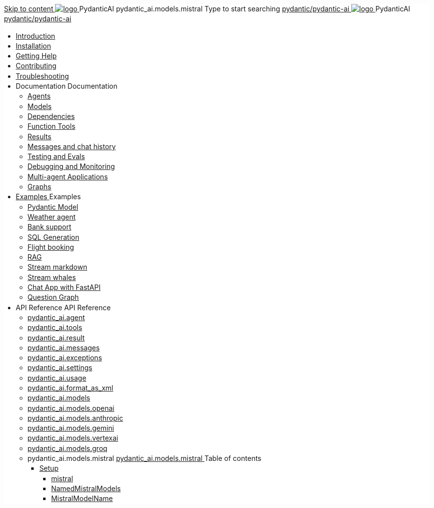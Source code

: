 [ Skip to content ](https://ai.pydantic.dev/api/models/mistral/<#pydantic_aimodelsmistral>)
[ ![logo](https://ai.pydantic.dev/img/logo-white.svg) ](https://ai.pydantic.dev/api/models/mistral/..> "PydanticAI")
PydanticAI 
pydantic_ai.models.mistral 
Type to start searching
[ pydantic/pydantic-ai  ](https://ai.pydantic.dev/api/models/mistral/<https:/github.com/pydantic/pydantic-ai> "Go to repository")
[ ![logo](https://ai.pydantic.dev/img/logo-white.svg) ](https://ai.pydantic.dev/api/models/mistral/..> "PydanticAI") PydanticAI 
[ pydantic/pydantic-ai  ](https://ai.pydantic.dev/api/models/mistral/<https:/github.com/pydantic/pydantic-ai> "Go to repository")
  * [ Introduction  ](https://ai.pydantic.dev/api/models/mistral/..>)
  * [ Installation  ](https://ai.pydantic.dev/api/models/install/>)
  * [ Getting Help  ](https://ai.pydantic.dev/api/models/help/>)
  * [ Contributing  ](https://ai.pydantic.dev/api/models/contributing/>)
  * [ Troubleshooting  ](https://ai.pydantic.dev/api/models/troubleshooting/>)
  * Documentation  Documentation 
    * [ Agents  ](https://ai.pydantic.dev/api/models/agents/>)
    * [ Models  ](https://ai.pydantic.dev/api/models/models/>)
    * [ Dependencies  ](https://ai.pydantic.dev/api/models/dependencies/>)
    * [ Function Tools  ](https://ai.pydantic.dev/api/models/tools/>)
    * [ Results  ](https://ai.pydantic.dev/api/models/results/>)
    * [ Messages and chat history  ](https://ai.pydantic.dev/api/models/message-history/>)
    * [ Testing and Evals  ](https://ai.pydantic.dev/api/models/testing-evals/>)
    * [ Debugging and Monitoring  ](https://ai.pydantic.dev/api/models/logfire/>)
    * [ Multi-agent Applications  ](https://ai.pydantic.dev/api/models/multi-agent-applications/>)
    * [ Graphs  ](https://ai.pydantic.dev/api/models/graph/>)
  * [ Examples  ](https://ai.pydantic.dev/api/models/examples/>)
Examples 
    * [ Pydantic Model  ](https://ai.pydantic.dev/api/models/examples/pydantic-model/>)
    * [ Weather agent  ](https://ai.pydantic.dev/api/models/examples/weather-agent/>)
    * [ Bank support  ](https://ai.pydantic.dev/api/models/examples/bank-support/>)
    * [ SQL Generation  ](https://ai.pydantic.dev/api/models/examples/sql-gen/>)
    * [ Flight booking  ](https://ai.pydantic.dev/api/models/examples/flight-booking/>)
    * [ RAG  ](https://ai.pydantic.dev/api/models/examples/rag/>)
    * [ Stream markdown  ](https://ai.pydantic.dev/api/models/examples/stream-markdown/>)
    * [ Stream whales  ](https://ai.pydantic.dev/api/models/examples/stream-whales/>)
    * [ Chat App with FastAPI  ](https://ai.pydantic.dev/api/models/examples/chat-app/>)
    * [ Question Graph  ](https://ai.pydantic.dev/api/models/examples/question-graph/>)
  * API Reference  API Reference 
    * [ pydantic_ai.agent  ](https://ai.pydantic.dev/api/models/mistral/agent/>)
    * [ pydantic_ai.tools  ](https://ai.pydantic.dev/api/models/mistral/tools/>)
    * [ pydantic_ai.result  ](https://ai.pydantic.dev/api/models/mistral/result/>)
    * [ pydantic_ai.messages  ](https://ai.pydantic.dev/api/models/mistral/messages/>)
    * [ pydantic_ai.exceptions  ](https://ai.pydantic.dev/api/models/mistral/exceptions/>)
    * [ pydantic_ai.settings  ](https://ai.pydantic.dev/api/models/mistral/settings/>)
    * [ pydantic_ai.usage  ](https://ai.pydantic.dev/api/models/mistral/usage/>)
    * [ pydantic_ai.format_as_xml  ](https://ai.pydantic.dev/api/models/mistral/format_as_xml/>)
    * [ pydantic_ai.models  ](https://ai.pydantic.dev/api/models/mistral/<../base/>)
    * [ pydantic_ai.models.openai  ](https://ai.pydantic.dev/api/models/mistral/<../openai/>)
    * [ pydantic_ai.models.anthropic  ](https://ai.pydantic.dev/api/models/mistral/<../anthropic/>)
    * [ pydantic_ai.models.gemini  ](https://ai.pydantic.dev/api/models/mistral/<../gemini/>)
    * [ pydantic_ai.models.vertexai  ](https://ai.pydantic.dev/api/models/mistral/<../vertexai/>)
    * [ pydantic_ai.models.groq  ](https://ai.pydantic.dev/api/models/mistral/<../groq/>)
    * pydantic_ai.models.mistral  [ pydantic_ai.models.mistral  ](https://ai.pydantic.dev/api/models/mistral/<./>) Table of contents 
      * [ Setup  ](https://ai.pydantic.dev/api/models/mistral/<#setup>)
        * [ mistral  ](https://ai.pydantic.dev/api/models/mistral/<#pydantic_ai.models.mistral>)
        * [ NamedMistralModels  ](https://ai.pydantic.dev/api/models/mistral/<#pydantic_ai.models.mistral.NamedMistralModels>)
        * [ MistralModelName  ](https://ai.pydantic.dev/api/models/mistral/<#pydantic_ai.models.mistral.MistralModelName>)